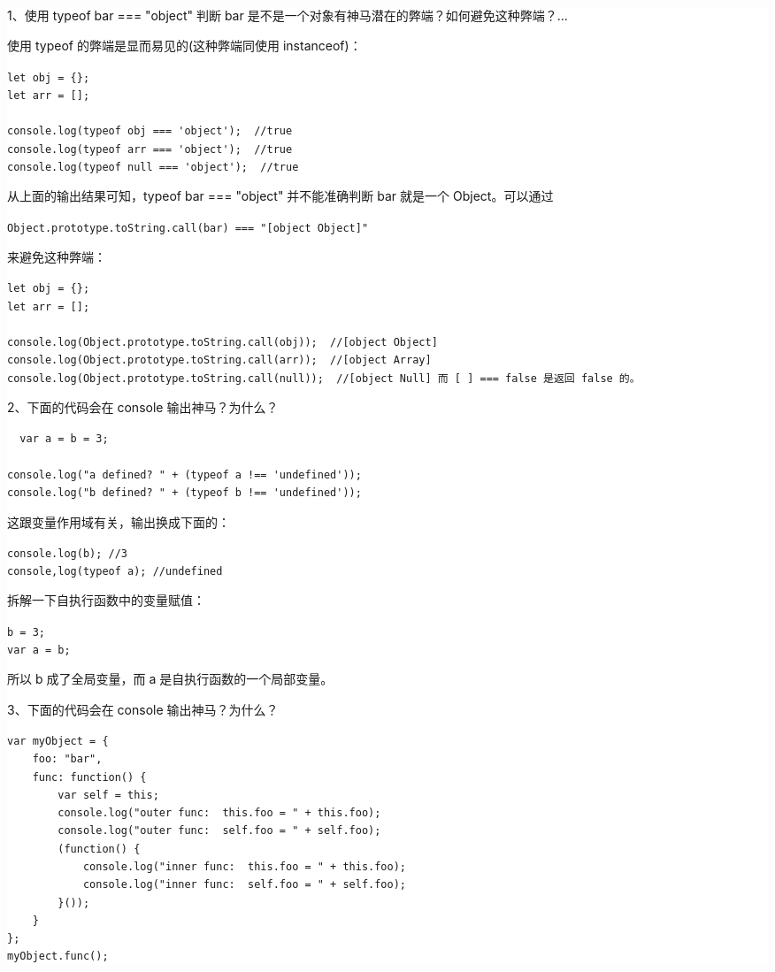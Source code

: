 1、使用 typeof bar === "object" 判断 bar 是不是一个对象有神马潜在的弊端？如何避免这种弊端？...

使用 typeof 的弊端是显而易见的(这种弊端同使用 instanceof)：

```$xslt
let obj = {};
let arr = [];

console.log(typeof obj === 'object');  //true
console.log(typeof arr === 'object');  //true
console.log(typeof null === 'object');  //true
```

从上面的输出结果可知，typeof bar === "object" 并不能准确判断 bar 就是一个 Object。可以通过

``Object.prototype.toString.call(bar) === "[object Object]" ``

来避免这种弊端：

```$xslt
let obj = {};
let arr = [];

console.log(Object.prototype.toString.call(obj));  //[object Object]
console.log(Object.prototype.toString.call(arr));  //[object Array]
console.log(Object.prototype.toString.call(null));  //[object Null] 而 [ ] === false 是返回 false 的。
```



2、下面的代码会在 console 输出神马？为什么？

```$xslt
  var a = b = 3;

console.log("a defined? " + (typeof a !== 'undefined'));   
console.log("b defined? " + (typeof b !== 'undefined'));
```

这跟变量作用域有关，输出换成下面的：

```$xslt
console.log(b); //3
console,log(typeof a); //undefined
```

拆解一下自执行函数中的变量赋值：

```$xslt
b = 3;
var a = b;
```

所以 b 成了全局变量，而 a 是自执行函数的一个局部变量。


3、下面的代码会在 console 输出神马？为什么？

```$xslt
var myObject = {
    foo: "bar",
    func: function() {
        var self = this;
        console.log("outer func:  this.foo = " + this.foo);
        console.log("outer func:  self.foo = " + self.foo);
        (function() {
            console.log("inner func:  this.foo = " + this.foo);
            console.log("inner func:  self.foo = " + self.foo);
        }());
    }
};
myObject.func();
```